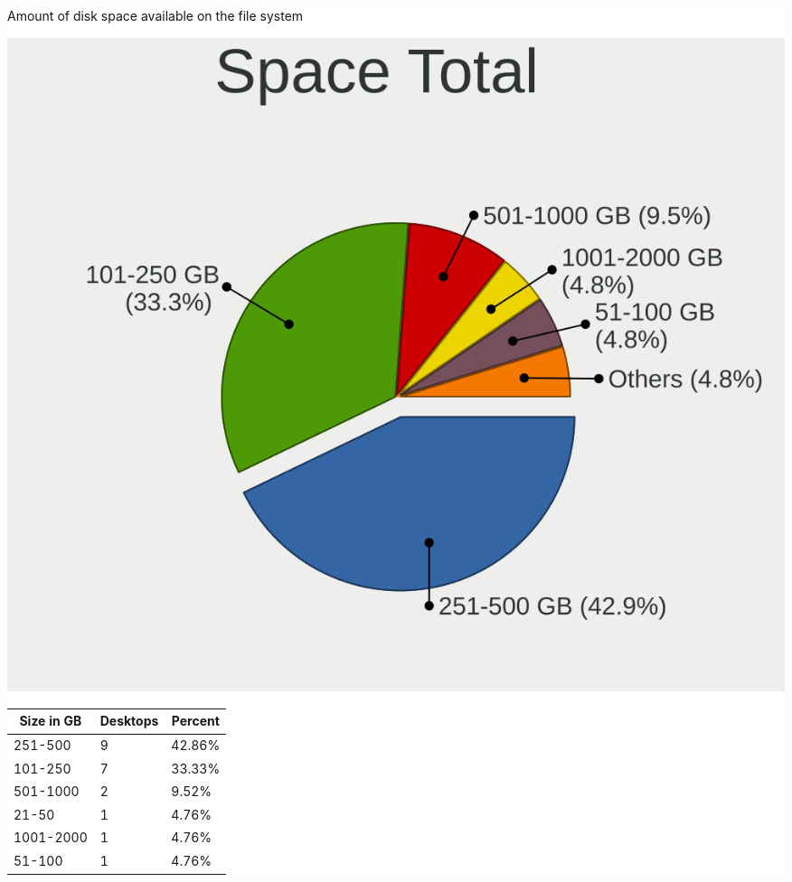 Amount of disk space available on the file system

![Space Total](./images/pie_chart/drive_space_total.svg)


| Size in GB | Desktops | Percent |
|------------|----------|---------|
| 251-500    | 9        | 42.86%  |
| 101-250    | 7        | 33.33%  |
| 501-1000   | 2        | 9.52%   |
| 21-50      | 1        | 4.76%   |
| 1001-2000  | 1        | 4.76%   |
| 51-100     | 1        | 4.76%   |
